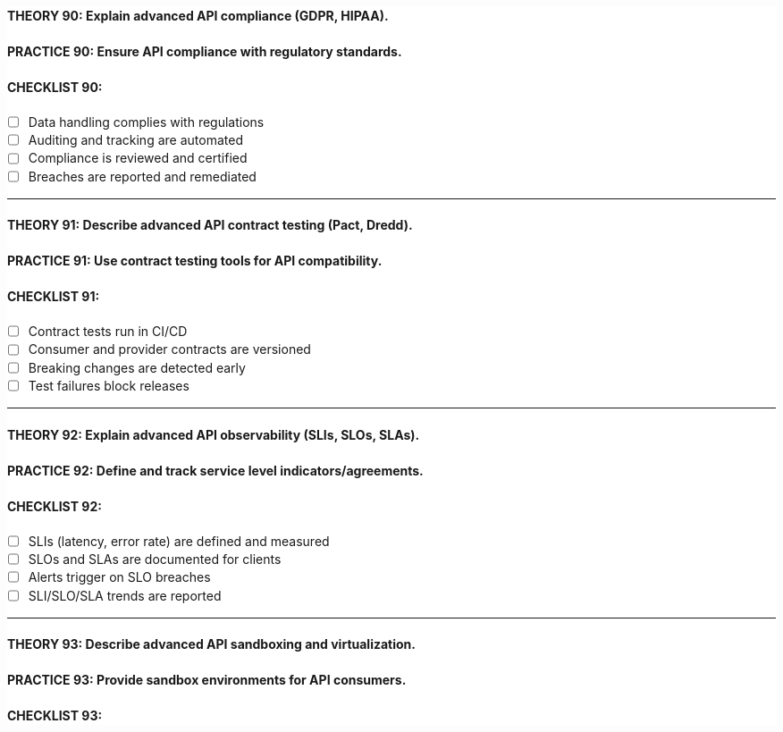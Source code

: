 
#### THEORY 90: Explain advanced API compliance (GDPR, HIPAA).

#### PRACTICE 90: Ensure API compliance with regulatory standards.

#### CHECKLIST 90:

- [ ] Data handling complies with regulations
- [ ] Auditing and tracking are automated
- [ ] Compliance is reviewed and certified
- [ ] Breaches are reported and remediated

---

#### THEORY 91: Describe advanced API contract testing (Pact, Dredd).

#### PRACTICE 91: Use contract testing tools for API compatibility.

#### CHECKLIST 91:

- [ ] Contract tests run in CI/CD
- [ ] Consumer and provider contracts are versioned
- [ ] Breaking changes are detected early
- [ ] Test failures block releases

---

#### THEORY 92: Explain advanced API observability (SLIs, SLOs, SLAs).

#### PRACTICE 92: Define and track service level indicators/agreements.

#### CHECKLIST 92:

- [ ] SLIs (latency, error rate) are defined and measured
- [ ] SLOs and SLAs are documented for clients
- [ ] Alerts trigger on SLO breaches
- [ ] SLI/SLO/SLA trends are reported

---

#### THEORY 93: Describe advanced API sandboxing and virtualization.

#### PRACTICE 93: Provide sandbox environments for API consumers.

#### CHECKLIST 93:


[^1]: https://leanpub.com/webapidevelopmentwithaspnetcore8
[^2]: https://dev.to/hamza_zeryouh/net-core-developer-roadmap-2025-eje
[^3]: https://learn.microsoft.com/en-us/aspnet/core/fundamentals/best-practices?view=aspnetcore-9.0
[^4]: https://learn.microsoft.com/ru-ru/aspnet/core/tutorials/min-web-api?view=aspnetcore-9.0
[^5]: https://learn.microsoft.com/en-us/aspnet/core/tutorials/first-mongo-app?view=aspnetcore-9.0
[^6]: https://dl.ebooksworld.ir/books/Ultimate.ASP.NET.Core.Web.API.Marinko.Spasojevic.Vladimir.Pecanac.CodeMaze.EBooksWorld.ir.pdf
[^7]: https://dev.to/olymahmud/building-a-crud-api-with-aspnet-core-web-api-and-postgresql-p5f
[^8]: https://www.youtube.com/watch?v=E6sUJWwZLwE
[^9]: https://learn.microsoft.com/en-us/aspnet/core/tutorials/first-web-api?view=aspnetcore-9.0
[^10]: https://www.udemy.com/course/aspnet-core-web-api-best-practices-r/
[^11]: https://mazeez.dev/posts/asp-net-core-api-checklist
[^12]: https://github.com/MoienTajik/AspNetCore-Developer-Roadmap
[^13]: https://www.telerik.com/blogs/best-practices-building-aspnet-core-api-projects
[^14]: https://unitcoding.com/build-a-web-api-with-c-asp-net-core-7-0/
[^15]: https://roadmap.sh/aspnet-core
[^16]: https://codewithmukesh.com/blog/restful-api-best-practices-for-dotnet-developers/
[^17]: https://www.scholarhat.com/tutorial/webapi/web-api-interview-questions-answers
[^18]: https://github.com/milanm/DotNet-Developer-Roadmap
[^19]: https://raffsalvetti.dev/2025/03/restful-apis-with-asp-net-core/
[^20]: https://learn.microsoft.com/uk-ua/aspnet/core/tutorials/web-api-help-pages-using-swagger?view=aspnetcore-6.0